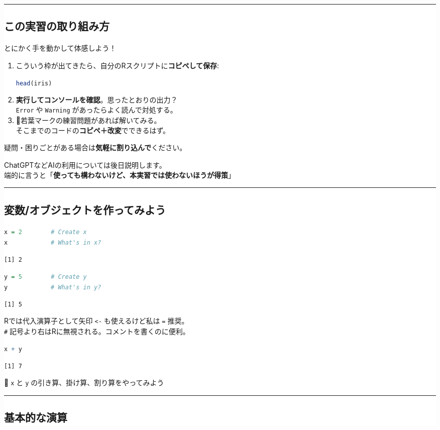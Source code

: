 
---
## この実習の取り組み方

とにかく手を動かして体感しよう！

1.  こういう枠が出てきたら、自分のRスクリプトに**コピペして保存**:
    ```r
    head(iris)
    ```
1.  **実行してコンソールを確認**。思ったとおりの出力？\
    `Error` や `Warning` があったらよく読んで対処する。
1.  🔰若葉マークの練習問題があれば解いてみる。\
    そこまでのコードの**コピペ＋改変**でできるはず。

疑問・困りごとがある場合は**気軽に割り込んで**ください。

ChatGPTなどAIの利用については後日説明します。\
端的に言うと「**使っても構わないけど、本実習では使わないほうが得策**」


---
## 変数/オブジェクトを作ってみよう


``` r
x = 2        # Create x
x            # What's in x?
```

```
[1] 2
```

``` r
y = 5        # Create y
y            # What's in y?
```

```
[1] 5
```

Rでは代入演算子として矢印 `<-` も使えるけど私は `=` 推奨。\
`#` 記号より右はRに無視される。コメントを書くのに便利。


``` r
x + y
```

```
[1] 7
```

🔰 `x` と `y` の引き算、掛け算、割り算をやってみよう


---
## 基本的な演算
